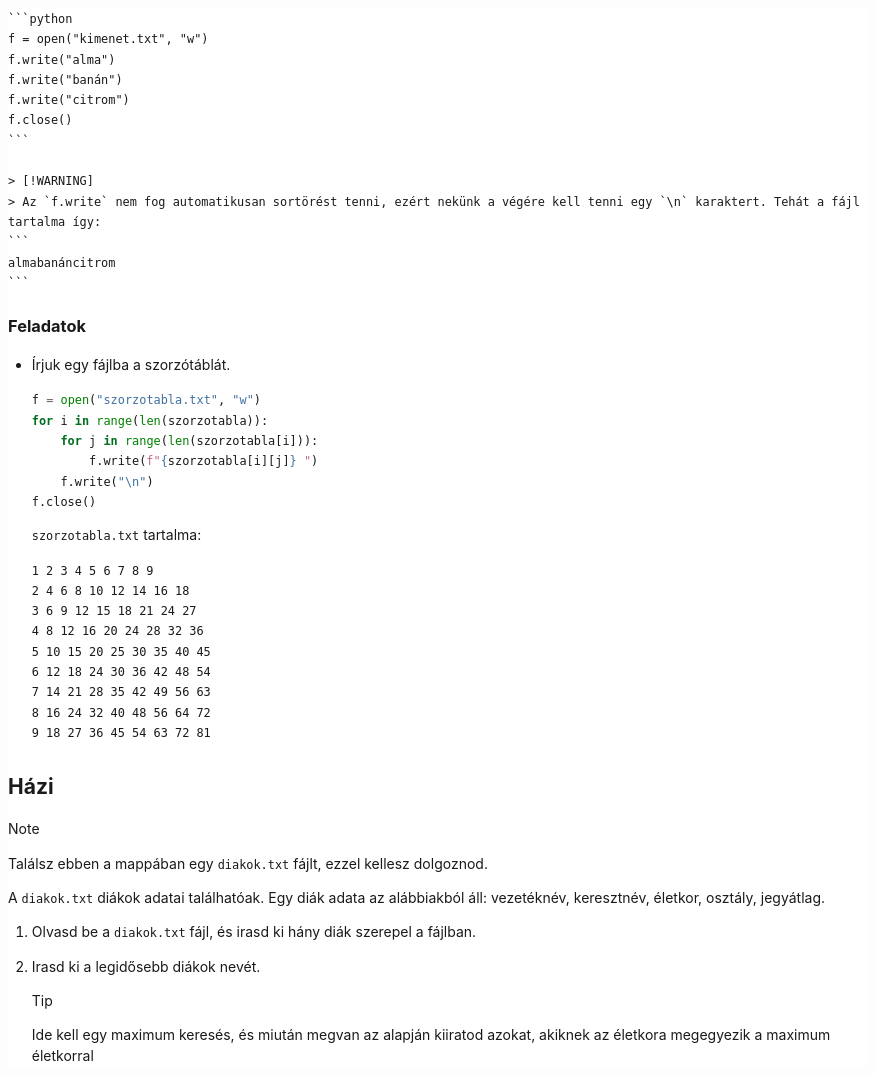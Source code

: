     ```python
    f = open("kimenet.txt", "w")
    f.write("alma")
    f.write("banán")
    f.write("citrom")
    f.close()
    ```

    > [!WARNING]
    > Az `f.write` nem fog automatikusan sortörést tenni, ezért nekünk a végére kell tenni egy `\n` karaktert. Tehát a fájl tartalma így:
    ```
    almabanáncitrom
    ```

### Feladatok
- Írjuk egy fájlba a szorzótáblát.

    ```python
    f = open("szorzotabla.txt", "w")
    for i in range(len(szorzotabla)):
        for j in range(len(szorzotabla[i])):
            f.write(f"{szorzotabla[i][j]} ")
        f.write("\n")
    f.close()
    ```
    `szorzotabla.txt` tartalma:
    ```
    1 2 3 4 5 6 7 8 9 
    2 4 6 8 10 12 14 16 18 
    3 6 9 12 15 18 21 24 27 
    4 8 12 16 20 24 28 32 36 
    5 10 15 20 25 30 35 40 45 
    6 12 18 24 30 36 42 48 54 
    7 14 21 28 35 42 49 56 63 
    8 16 24 32 40 48 56 64 72 
    9 18 27 36 45 54 63 72 81 
    ```

## Házi
> [!NOTE]
> Találsz ebben a mappában egy `diakok.txt` fájlt, ezzel kellesz dolgoznod.

A `diakok.txt` diákok adatai találhatóak. Egy diák adata az alábbiakból áll: vezetéknév, keresztnév, életkor, osztály, jegyátlag. 

1. Olvasd be a `diakok.txt` fájl, és irasd ki hány diák szerepel a fájlban.
2. Irasd ki a legidősebb diákok nevét.
    
    > [!TIP]
    > Ide kell egy maximum keresés, és miután megvan az alapján kiiratod azokat, akiknek az életkora megegyezik a maximum életkorral
